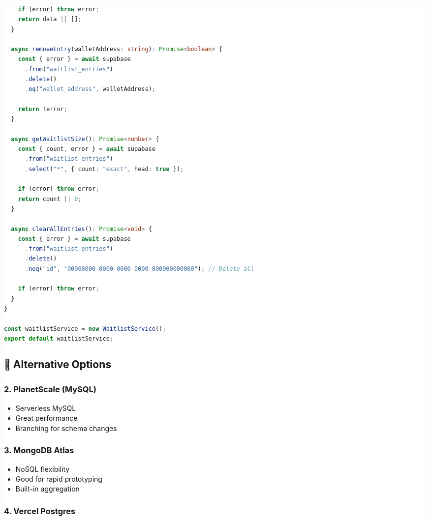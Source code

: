 ```typescript
    if (error) throw error;
    return data || [];
  }

  async removeEntry(walletAddress: string): Promise<boolean> {
    const { error } = await supabase
      .from("waitlist_entries")
      .delete()
      .eq("wallet_address", walletAddress);

    return !error;
  }

  async getWaitlistSize(): Promise<number> {
    const { count, error } = await supabase
      .from("waitlist_entries")
      .select("*", { count: "exact", head: true });

    if (error) throw error;
    return count || 0;
  }

  async clearAllEntries(): Promise<void> {
    const { error } = await supabase
      .from("waitlist_entries")
      .delete()
      .neq("id", "00000000-0000-0000-0000-000000000000"); // Delete all

    if (error) throw error;
  }
}

const waitlistService = new WaitlistService();
export default waitlistService;
```

## 🥈 **Alternative Options**

### 2. PlanetScale (MySQL)

- Serverless MySQL
- Great performance
- Branching for schema changes

### 3. MongoDB Atlas

- NoSQL flexibility
- Good for rapid prototyping
- Built-in aggregation

### 4. Vercel Postgres
